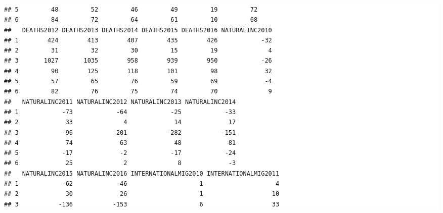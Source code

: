     ## 5         48         52         46         49         19         72
    ## 6         84         72         64         61         10         68
    ##   DEATHS2012 DEATHS2013 DEATHS2014 DEATHS2015 DEATHS2016 NATURALINC2010
    ## 1        424        413        407        435        426            -32
    ## 2         31         32         30         15         19              4
    ## 3       1027       1035        958        939        950            -26
    ## 4         90        125        118        101         98             32
    ## 5         57         65         76         59         69             -4
    ## 6         82         76         75         74         70              9
    ##   NATURALINC2011 NATURALINC2012 NATURALINC2013 NATURALINC2014
    ## 1            -73            -64            -25            -33
    ## 2             33              4             14             17
    ## 3            -96           -201           -282           -151
    ## 4             74             63             48             81
    ## 5            -17             -2            -17            -24
    ## 6             25              2              8             -3
    ##   NATURALINC2015 NATURALINC2016 INTERNATIONALMIG2010 INTERNATIONALMIG2011
    ## 1            -62            -46                    1                    4
    ## 2             30             26                    1                   10
    ## 3           -136           -153                    6                   33